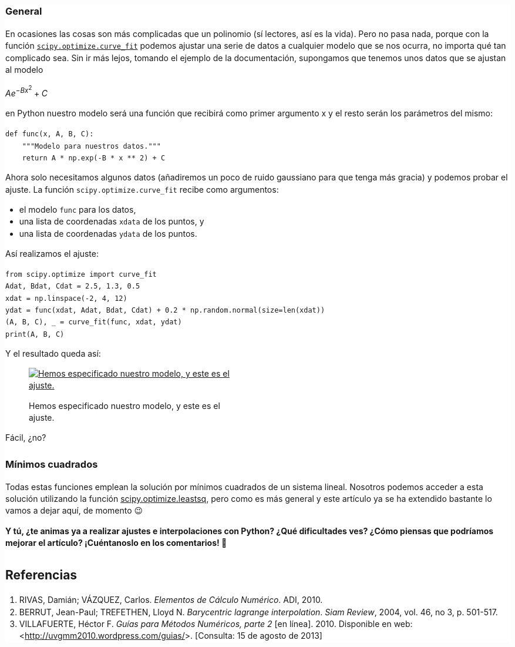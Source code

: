 ### General

En ocasiones las cosas son más complicadas que un polinomio (sí lectores, así es la vida). Pero no pasa nada, porque con la función [`scipy.optimize.curve_fit`](http://docs.scipy.org/doc/scipy/reference/generated/scipy.optimize.curve_fit.html) podemos ajustar una serie de datos a cualquier modelo que se nos ocurra, no importa qué tan complicado sea. Sin ir más lejos, tomando el ejemplo de la documentación, supongamos que tenemos unos datos que se ajustan al modelo

$\displaystyle A e^{-B x^2} + C$

en Python nuestro modelo será una función que recibirá como primer argumento x y el resto serán los parámetros del mismo:

<pre><code class="language-python">def func(x, A, B, C):
    """Modelo para nuestros datos."""
    return A * np.exp(-B * x ** 2) + C</code></pre>

Ahora solo necesitamos algunos datos (añadiremos un poco de ruido gaussiano para que tenga más gracia) y podemos probar el ajuste. La función `scipy.optimize.curve_fit` recibe como argumentos:

  * el modelo `func` para los datos,
  * una lista de coordenadas `xdata` de los puntos, y
  * una lista de coordenadas `ydata` de los puntos.

Así realizamos el ajuste:

<pre><code class="language-python">from scipy.optimize import curve_fit
Adat, Bdat, Cdat = 2.5, 1.3, 0.5
xdat = np.linspace(-2, 4, 12)
ydat = func(xdat, Adat, Bdat, Cdat) + 0.2 * np.random.normal(size=len(xdat))
(A, B, C), _ = curve_fit(func, xdat, ydat)
print(A, B, C)</code></pre>

Y el resultado queda así:<figure id="attachment_1779" style="width: 372px" class="wp-caption aligncenter">

[<img class="size-full wp-image-1779" alt="Hemos especificado nuestro modelo, y este es el ajuste." src="http://pybonacci.org/wp-content/uploads/2013/08/curve_fit.png" width="372" height="258" srcset="https://pybonacci.es/wp-content/uploads/2013/08/curve_fit.png 372w, https://pybonacci.es/wp-content/uploads/2013/08/curve_fit-300x208.png 300w" sizes="(max-width: 372px) 100vw, 372px" />](http://pybonacci.org/wp-content/uploads/2013/08/curve_fit.png)<figcaption class="wp-caption-text">Hemos especificado nuestro modelo, y este es el ajuste.</figcaption></figure> 

Fácil, ¿no?

### Mínimos cuadrados

Todas estas funciones emplean la solución por mínimos cuadrados de un sistema lineal. Nosotros podemos acceder a esta solución utilizando la función [scipy.optimize.leastsq](http://docs.scipy.org/doc/scipy/reference/generated/scipy.optimize.leastsq.html), pero como es más general y este artículo ya se ha extendido bastante lo vamos a dejar aquí, de momento 😉

**Y tú, ¿te animas ya a realizar ajustes e interpolaciones con Python? ¿Qué dificultades ves? ¿Cómo piensas que podríamos mejorar el artículo? ¡Cuéntanoslo en los comentarios! 🙂**

## Referencias

  1. RIVAS, Damián; VÁZQUEZ, Carlos. _Elementos de Cálculo Numérico_. ADI, 2010.
  2. BERRUT, Jean-Paul; TREFETHEN, Lloyd N. _Barycentric lagrange interpolation_. _Siam Review_, 2004, vol. 46, no 3, p. 501-517.
  3. VILLAFUERTE, Héctor F. _Guías para Métodos Numéricos, parte 2_ [en línea]. 2010. Disponible en web: <<http://uvgmm2010.wordpress.com/guias/>>. [Consulta: 15 de agosto de 2013]